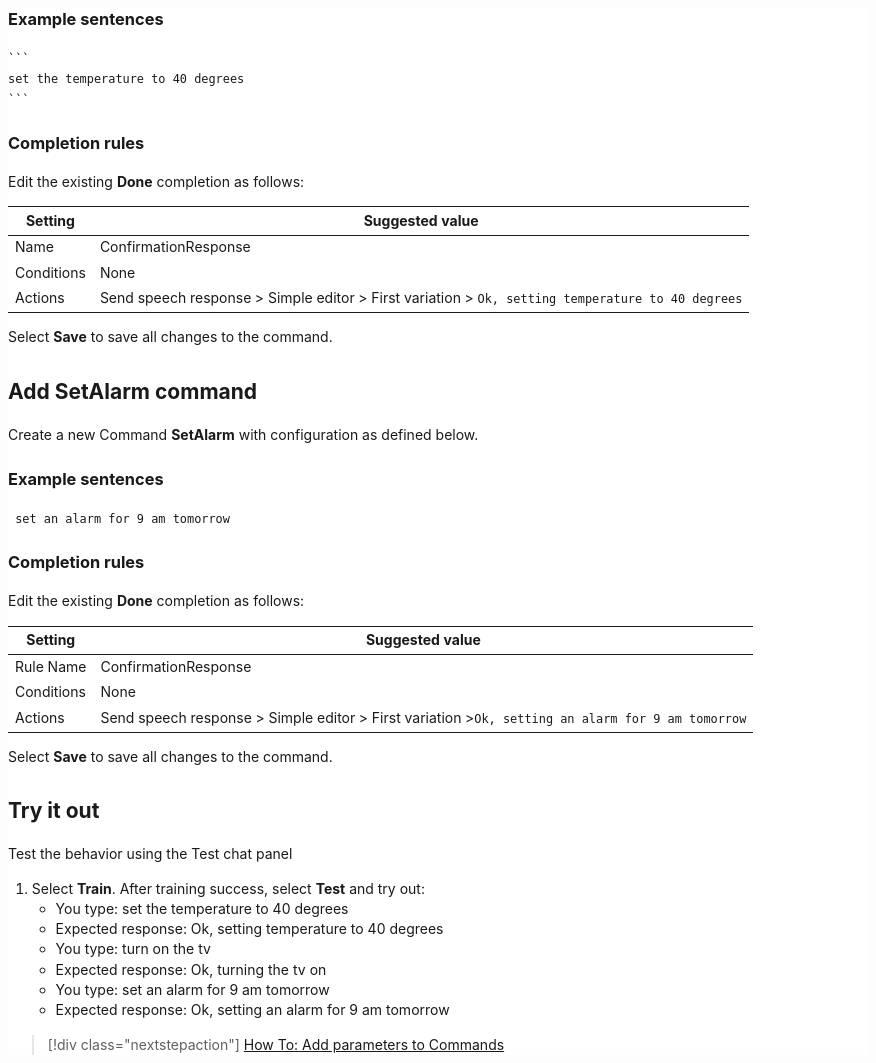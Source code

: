 ### Example sentences
    ```
    set the temperature to 40 degrees
    ```

### Completion rules
Edit the existing **Done** completion as follows:

| Setting    | Suggested value                          |
| ---------- | ---------------------------------------- |
| Name  | ConfirmationResponse                  |
| Conditions | None                                     |
| Actions    | Send speech response > Simple editor > First variation > `Ok, setting temperature to 40 degrees` |

Select **Save** to save all changes to the command.

## Add SetAlarm command
Create a new Command **SetAlarm** with configuration as defined below.
### Example sentences

   ```
    set an alarm for 9 am tomorrow
   ```

    
### Completion rules
Edit the existing **Done** completion as follows:

| Setting    | Suggested value                          |
| ---------- | ---------------------------------------- |
| Rule Name  | ConfirmationResponse                  |
| Conditions | None                                     |
| Actions    | Send speech response > Simple editor > First variation >`Ok, setting an alarm for 9 am tomorrow` |

Select **Save** to save all changes to the command.
## Try it out

Test the behavior using the Test chat panel
1. Select **Train**. After training success, select **Test** and try out:
    - You type: set the temperature to 40 degrees
    - Expected response: Ok, setting temperature to 40 degrees
    - You type: turn on the tv
    - Expected response: Ok, turning the tv on
    - You type: set an alarm for 9 am tomorrow
    - Expected response: Ok, setting an alarm for 9 am tomorrow

> [!div class="nextstepaction"]
> [How To: Add parameters to Commands](./how-to-custom-commands-add-parameters-to-commands.md)
